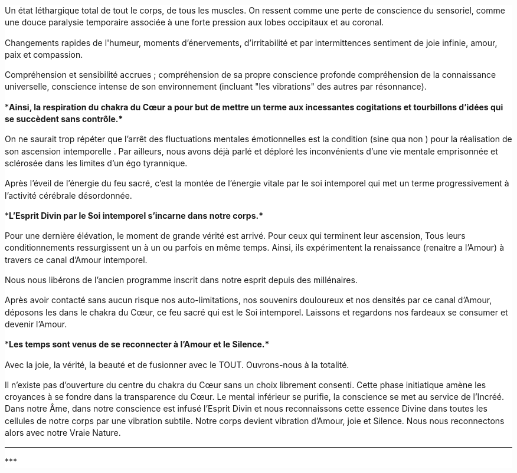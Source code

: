 Un état léthargique total de tout le corps, de tous les muscles. On ressent comme une perte de conscience du sensoriel, comme une douce paralysie temporaire associée à une forte pression aux lobes occipitaux et au coronal. 

 Changements rapides de l'humeur, moments d’énervements, d’irritabilité et par intermittences sentiment de joie infinie, amour, paix et compassion.

Compréhension et sensibilité accrues ; compréhension de sa propre conscience  profonde compréhension de la connaissance universelle, conscience intense de son environnement (incluant "les vibrations" des autres par résonnance).

 

 

***Ainsi, la respiration du chakra du Cœur a pour but de mettre un terme aux incessantes cogitations et tourbillons d’idées qui se succèdent sans contrôle.\*** 

On ne saurait trop répéter que l’arrêt des fluctuations mentales émotionnelles est la condition (sine qua non ) pour la réalisation de son ascension intemporelle . Par ailleurs, nous avons déjà parlé et déploré les inconvénients d’une vie mentale emprisonnée et sclérosée dans les limites d’un égo tyrannique. 

Après  l’éveil de l’énergie du feu sacré, c’est la montée de l’énergie vitale par le soi intemporel qui met un terme progressivement à l’activité cérébrale désordonnée. 

 

 

***L’Esprit Divin par le Soi intemporel s’incarne dans notre corps.\***

Pour une dernière élévation, le moment de grande vérité est arrivé. Pour ceux qui terminent leur ascension, Tous leurs conditionnements ressurgissent un à un ou parfois en même temps. Ainsi, ils expérimentent la renaissance (renaitre a l’Amour) à travers ce canal d’Amour intemporel.

Nous nous libérons de l’ancien programme inscrit dans notre esprit depuis des millénaires.

 

Après avoir contacté sans aucun risque nos auto-limitations, nos souvenirs douloureux et nos densités par ce canal d’Amour, déposons les dans le chakra du Cœur, ce feu sacré qui est le Soi intemporel. Laissons et regardons nos fardeaux se consumer et devenir l’Amour.

 

 

***Les temps sont venus de se reconnecter à l’Amour et le Silence.\***

 Avec la joie, la vérité, la beauté et de fusionner avec le TOUT. Ouvrons-nous à la totalité.

Il n’existe pas d’ouverture du centre du chakra du Cœur sans un choix librement consenti. Cette phase initiatique amène les croyances à se fondre dans la transparence du Cœur. Le mental inférieur se purifie, la conscience se met au service de l’Incréé. Dans notre Âme, dans notre conscience est infusé l’Esprit Divin et nous reconnaissons cette essence Divine dans toutes les cellules de notre corps par une vibration subtile. Notre corps devient vibration d’Amour, joie et Silence. Nous nous reconnectons alors avec notre Vraie Nature.

 

***
 
\***
